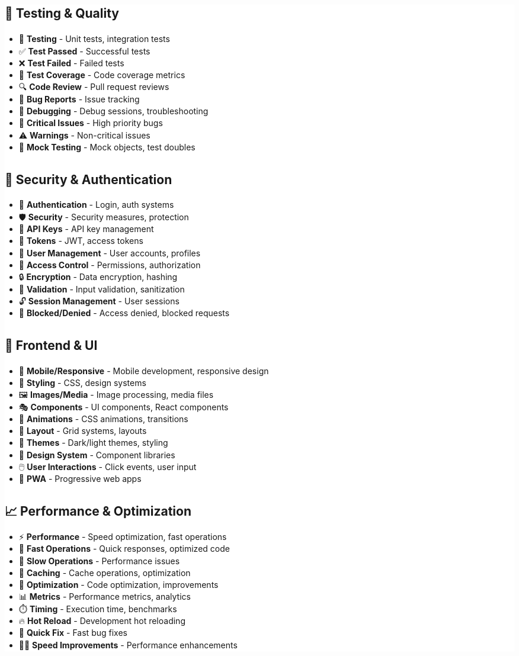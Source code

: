 ## 🧪 Testing & Quality

- 🧪 **Testing** - Unit tests, integration tests
- ✅ **Test Passed** - Successful tests
- ❌ **Test Failed** - Failed tests
- 🎯 **Test Coverage** - Code coverage metrics
- 🔍 **Code Review** - Pull request reviews
- 🐛 **Bug Reports** - Issue tracking
- 🔧 **Debugging** - Debug sessions, troubleshooting
- 🚨 **Critical Issues** - High priority bugs
- ⚠️ **Warnings** - Non-critical issues
- 🎪 **Mock Testing** - Mock objects, test doubles

## 🔐 Security & Authentication

- 🔐 **Authentication** - Login, auth systems
- 🛡️ **Security** - Security measures, protection
- 🔑 **API Keys** - API key management
- 🎫 **Tokens** - JWT, access tokens
- 👤 **User Management** - User accounts, profiles
- 🚪 **Access Control** - Permissions, authorization
- 🔒 **Encryption** - Data encryption, hashing
- 🛂 **Validation** - Input validation, sanitization
- 🔓 **Session Management** - User sessions
- 🚫 **Blocked/Denied** - Access denied, blocked requests

## 📱 Frontend & UI

- 📱 **Mobile/Responsive** - Mobile development, responsive design
- 🎨 **Styling** - CSS, design systems
- 🖼️ **Images/Media** - Image processing, media files
- 🎭 **Components** - UI components, React components
- 🎪 **Animations** - CSS animations, transitions
- 📏 **Layout** - Grid systems, layouts
- 🎨 **Themes** - Dark/light themes, styling
- 📐 **Design System** - Component libraries
- 🖱️ **User Interactions** - Click events, user input
- 📱 **PWA** - Progressive web apps

## 📈 Performance & Optimization

- ⚡ **Performance** - Speed optimization, fast operations
- 🚄 **Fast Operations** - Quick responses, optimized code
- 🐌 **Slow Operations** - Performance issues
- 💾 **Caching** - Cache operations, optimization
- 🎯 **Optimization** - Code optimization, improvements
- 📊 **Metrics** - Performance metrics, analytics
- ⏱️ **Timing** - Execution time, benchmarks
- 🔥 **Hot Reload** - Development hot reloading
- 💨 **Quick Fix** - Fast bug fixes
- 🏃‍♂️ **Speed Improvements** - Performance enhancements
